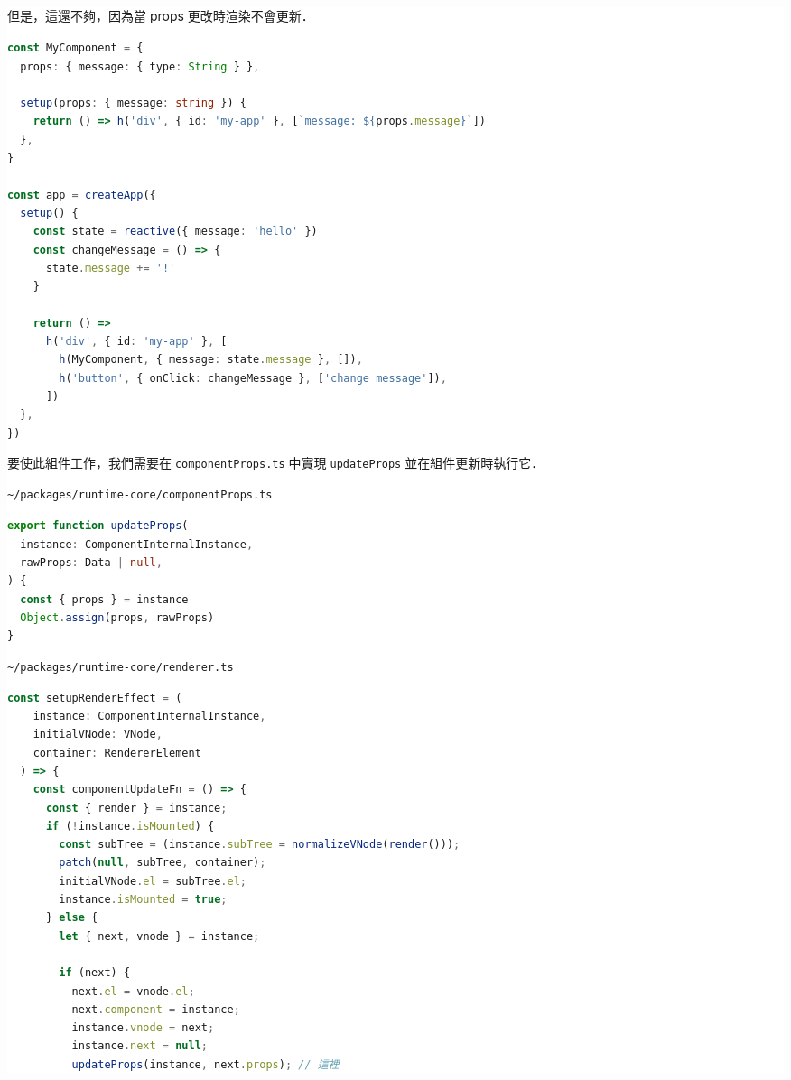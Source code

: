 但是，這還不夠，因為當 props 更改時渲染不會更新．

```ts
const MyComponent = {
  props: { message: { type: String } },

  setup(props: { message: string }) {
    return () => h('div', { id: 'my-app' }, [`message: ${props.message}`])
  },
}

const app = createApp({
  setup() {
    const state = reactive({ message: 'hello' })
    const changeMessage = () => {
      state.message += '!'
    }

    return () =>
      h('div', { id: 'my-app' }, [
        h(MyComponent, { message: state.message }, []),
        h('button', { onClick: changeMessage }, ['change message']),
      ])
  },
})
```

要使此組件工作，我們需要在 `componentProps.ts` 中實現 `updateProps` 並在組件更新時執行它．

`~/packages/runtime-core/componentProps.ts`

```ts
export function updateProps(
  instance: ComponentInternalInstance,
  rawProps: Data | null,
) {
  const { props } = instance
  Object.assign(props, rawProps)
}
```

`~/packages/runtime-core/renderer.ts`

```ts
const setupRenderEffect = (
    instance: ComponentInternalInstance,
    initialVNode: VNode,
    container: RendererElement
  ) => {
    const componentUpdateFn = () => {
      const { render } = instance;
      if (!instance.isMounted) {
        const subTree = (instance.subTree = normalizeVNode(render()));
        patch(null, subTree, container);
        initialVNode.el = subTree.el;
        instance.isMounted = true;
      } else {
        let { next, vnode } = instance;

        if (next) {
          next.el = vnode.el;
          next.component = instance;
          instance.vnode = next;
          instance.next = null;
          updateProps(instance, next.props); // 這裡
```
